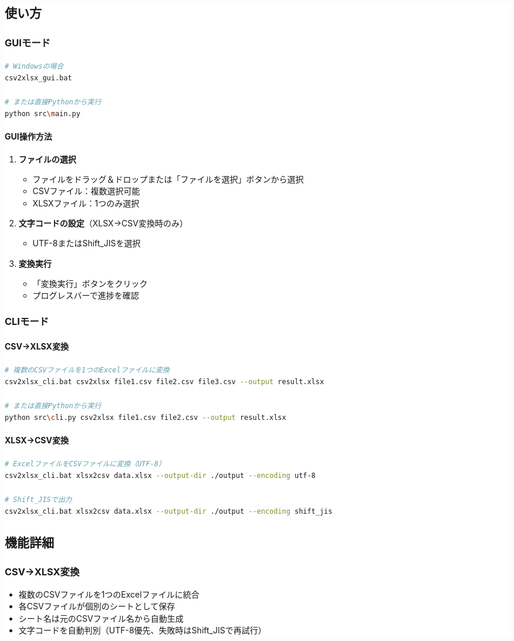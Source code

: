 ## 使い方

### GUIモード

```bash
# Windowsの場合
csv2xlsx_gui.bat

# または直接Pythonから実行
python src\main.py
```

#### GUI操作方法

1. **ファイルの選択**
   - ファイルをドラッグ＆ドロップまたは「ファイルを選択」ボタンから選択
   - CSVファイル：複数選択可能
   - XLSXファイル：1つのみ選択

2. **文字コードの設定**（XLSX→CSV変換時のみ）
   - UTF-8またはShift_JISを選択

3. **変換実行**
   - 「変換実行」ボタンをクリック
   - プログレスバーで進捗を確認

### CLIモード

#### CSV→XLSX変換

```bash
# 複数のCSVファイルを1つのExcelファイルに変換
csv2xlsx_cli.bat csv2xlsx file1.csv file2.csv file3.csv --output result.xlsx

# または直接Pythonから実行
python src\cli.py csv2xlsx file1.csv file2.csv --output result.xlsx
```

#### XLSX→CSV変換

```bash
# ExcelファイルをCSVファイルに変換（UTF-8）
csv2xlsx_cli.bat xlsx2csv data.xlsx --output-dir ./output --encoding utf-8

# Shift_JISで出力
csv2xlsx_cli.bat xlsx2csv data.xlsx --output-dir ./output --encoding shift_jis
```

## 機能詳細

### CSV→XLSX変換

- 複数のCSVファイルを1つのExcelファイルに統合
- 各CSVファイルが個別のシートとして保存
- シート名は元のCSVファイル名から自動生成
- 文字コードを自動判別（UTF-8優先、失敗時はShift_JISで再試行）

